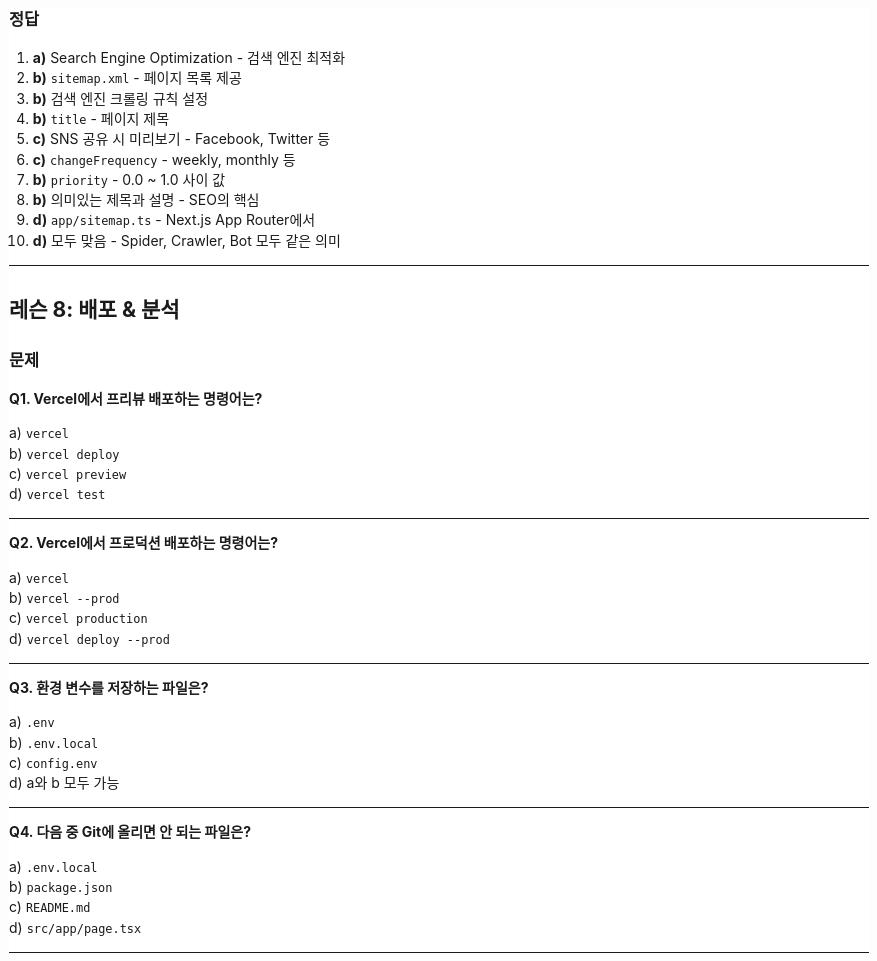 
### 정답

1. **a)** Search Engine Optimization - 검색 엔진 최적화
2. **b)** `sitemap.xml` - 페이지 목록 제공
3. **b)** 검색 엔진 크롤링 규칙 설정
4. **b)** `title` - 페이지 제목
5. **c)** SNS 공유 시 미리보기 - Facebook, Twitter 등
6. **c)** `changeFrequency` - weekly, monthly 등
7. **b)** `priority` - 0.0 ~ 1.0 사이 값
8. **b)** 의미있는 제목과 설명 - SEO의 핵심
9. **d)** `app/sitemap.ts` - Next.js App Router에서
10. **d)** 모두 맞음 - Spider, Crawler, Bot 모두 같은 의미

---

## 레슨 8: 배포 & 분석

### 문제

**Q1. Vercel에서 프리뷰 배포하는 명령어는?**

a) `vercel`  
b) `vercel deploy`  
c) `vercel preview`  
d) `vercel test`

---

**Q2. Vercel에서 프로덕션 배포하는 명령어는?**

a) `vercel`  
b) `vercel --prod`  
c) `vercel production`  
d) `vercel deploy --prod`

---

**Q3. 환경 변수를 저장하는 파일은?**

a) `.env`  
b) `.env.local`  
c) `config.env`  
d) a와 b 모두 가능

---

**Q4. 다음 중 Git에 올리면 안 되는 파일은?**

a) `.env.local`  
b) `package.json`  
c) `README.md`  
d) `src/app/page.tsx`

---
